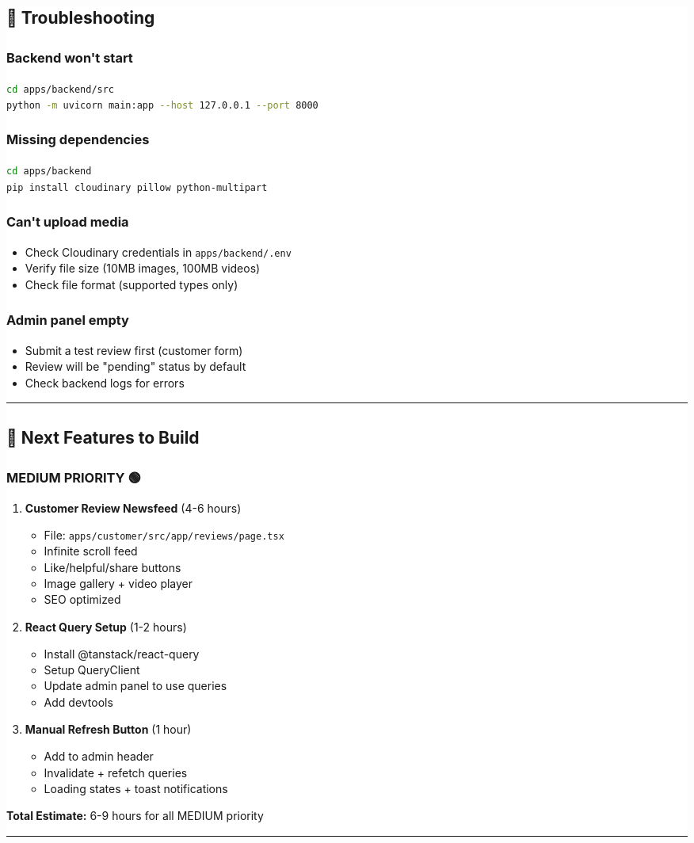 
## 🐛 Troubleshooting

### Backend won't start
```bash
cd apps/backend/src
python -m uvicorn main:app --host 127.0.0.1 --port 8000
```

### Missing dependencies
```bash
cd apps/backend
pip install cloudinary pillow python-multipart
```

### Can't upload media
- Check Cloudinary credentials in `apps/backend/.env`
- Verify file size (10MB images, 100MB videos)
- Check file format (supported types only)

### Admin panel empty
- Submit a test review first (customer form)
- Review will be "pending" status by default
- Check backend logs for errors

---

## 🎯 Next Features to Build

### MEDIUM PRIORITY 🟢

1. **Customer Review Newsfeed** (4-6 hours)
   - File: `apps/customer/src/app/reviews/page.tsx`
   - Infinite scroll feed
   - Like/helpful/share buttons
   - Image gallery + video player
   - SEO optimized

2. **React Query Setup** (1-2 hours)
   - Install @tanstack/react-query
   - Setup QueryClient
   - Update admin panel to use queries
   - Add devtools

3. **Manual Refresh Button** (1 hour)
   - Add to admin header
   - Invalidate + refetch queries
   - Loading states + toast notifications

**Total Estimate:** 6-9 hours for all MEDIUM priority

---

